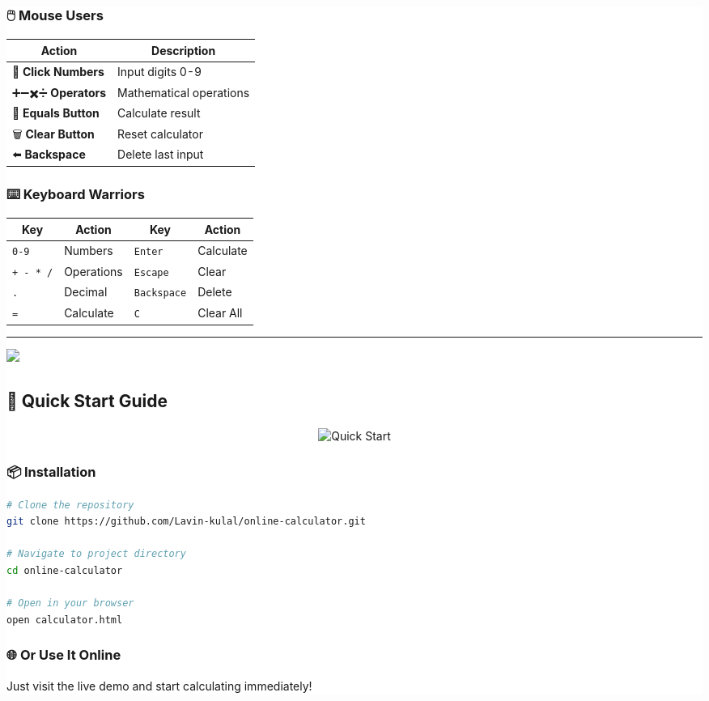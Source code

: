 ### 🖱️ Mouse Users
| Action | Description |
|--------|-------------|
| 🔢 **Click Numbers** | Input digits 0-9 |
| ➕➖✖️➗ **Operators** | Mathematical operations |
| 🟰 **Equals Button** | Calculate result |
| 🗑️ **Clear Button** | Reset calculator |
| ⬅️ **Backspace** | Delete last input |

### ⌨️ Keyboard Warriors
| Key | Action | Key | Action |
|-----|--------|-----|--------|
| `0-9` | Numbers | `Enter` | Calculate |
| `+ - * /` | Operations | `Escape` | Clear |
| `.` | Decimal | `Backspace` | Delete |
| `=` | Calculate | `C` | Clear All |

</div>

---

<img src="https://user-images.githubusercontent.com/73097560/115834477-dbab4500-a447-11eb-908a-139a6edaec5c.gif">

## 🚀 Quick Start Guide

<div align="center">
  <img src="https://readme-typing-svg.herokuapp.com/?lines=Ready+to+start+calculating?;Let's+get+you+set+up!&font=Fira%20Code&center=true&width=350&height=50&duration=4000&pause=1000" alt="Quick Start">
</div>

### 📦 Installation

```bash
# Clone the repository
git clone https://github.com/Lavin-kulal/online-calculator.git

# Navigate to project directory  
cd online-calculator

# Open in your browser
open calculator.html
```

### 🌐 Or Use It Online
Just visit the live demo and start calculating immediately!
